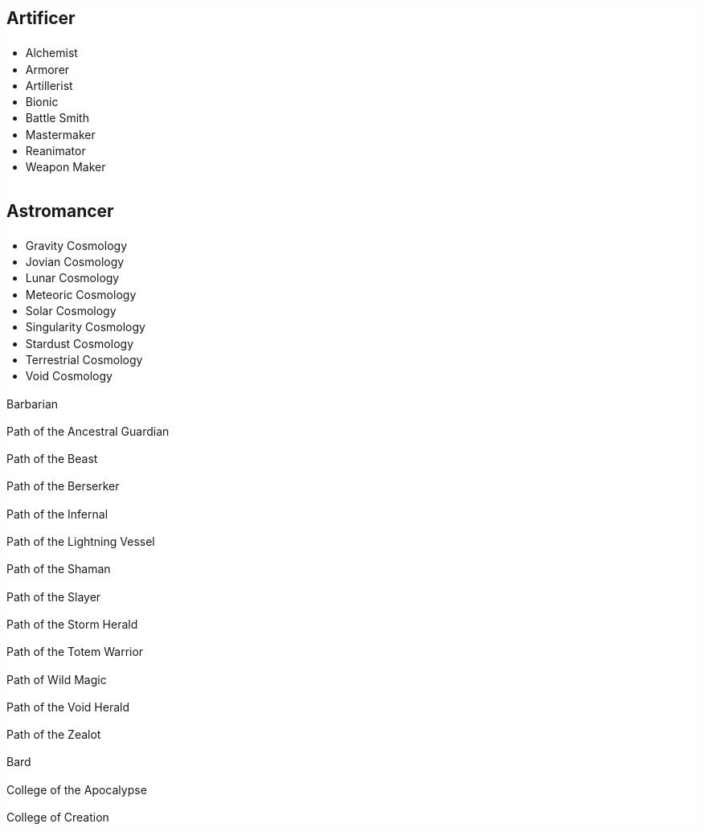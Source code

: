 ## Artificer

- Alchemist
- Armorer
- Artillerist
- Bionic
- Battle Smith
- Mastermaker
- Reanimator
- Weapon Maker

  

## Astromancer

- Gravity Cosmology
- Jovian Cosmology
- Lunar Cosmology
- Meteoric Cosmology
- Solar Cosmology
- Singularity Cosmology
- Stardust Cosmology
- Terrestrial Cosmology
- Void Cosmology

  

Barbarian

Path of the Ancestral Guardian

Path of the Beast

Path of the Berserker

Path of the Infernal

Path of the Lightning Vessel

Path of the Shaman

Path of the Slayer

Path of the Storm Herald

Path of the Totem Warrior

Path of Wild Magic

Path of the Void Herald

Path of the Zealot

  

Bard

College of the Apocalypse

College of Creation

